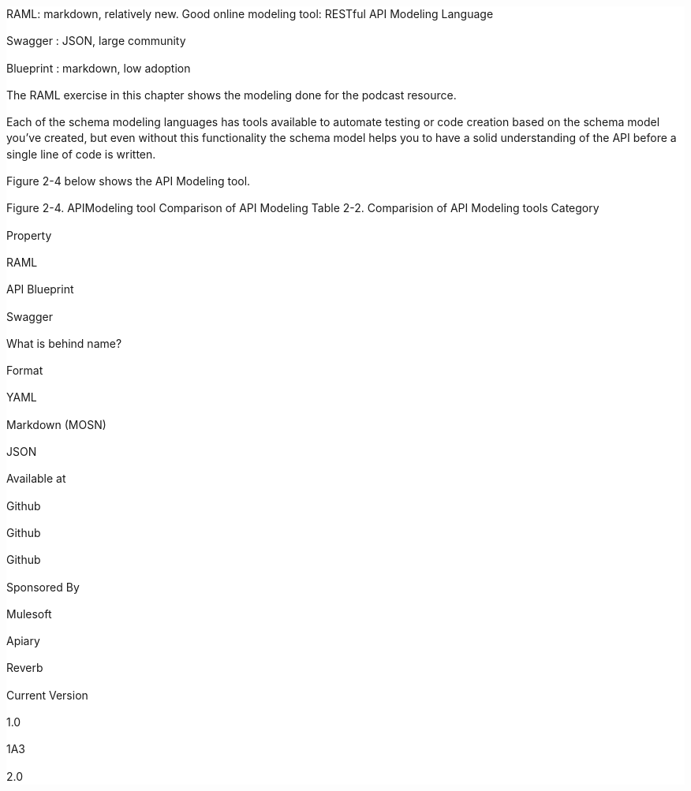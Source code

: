 RAML: markdown, relatively new. Good online modeling tool: RESTful API Modeling Language

Swagger : JSON, large community

Blueprint : markdown, low adoption

The RAML exercise in this chapter shows the modeling done for the podcast resource.

Each of the schema modeling languages has tools available to automate testing or code creation based on the schema model you’ve created, but even without this functionality the schema model helps you to have a solid understanding of the API before a single line of code is written.

Figure 2-4 below shows the API Modeling tool.


Figure 2-4. APIModeling tool
Comparison of API Modeling
Table 2-2. Comparision of API Modeling tools
Category

Property

RAML

API Blueprint

Swagger

What is behind name?

Format

YAML

Markdown (MOSN)

JSON

 	
Available at

Github

Github

Github

 	
Sponsored By

Mulesoft

Apiary

Reverb

 	
Current Version

1.0

1A3

2.0
